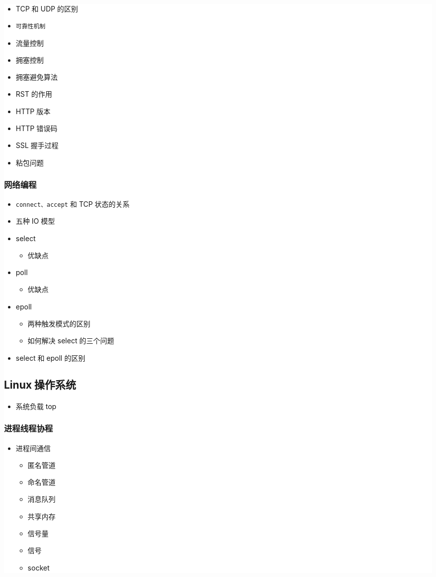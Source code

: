 - TCP 和 UDP 的区别

- `可靠性机制`

- 流量控制

- 拥塞控制

- 拥塞避免算法

- RST 的作用

- HTTP 版本

- HTTP 错误码

- SSL 握手过程

- 粘包问题

### 网络编程

- `connect、accept` 和 TCP 状态的关系

- 五种 IO 模型

- select

  - 优缺点

- poll

  - 优缺点

- epoll

  - 两种触发模式的区别

  - 如何解决 select 的三个问题

- select 和 epoll 的区别

## Linux 操作系统

- 系统负载 top

### 进程线程协程

- 进程间通信

  - 匿名管道

  - 命名管道

  - 消息队列

  - 共享内存

  - 信号量

  - 信号

  - socket
